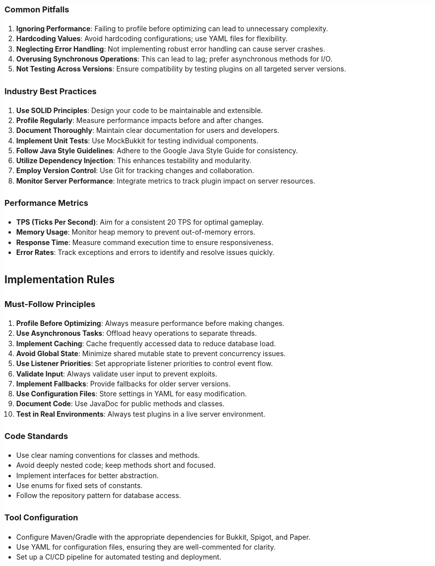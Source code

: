 ### Common Pitfalls
1. **Ignoring Performance**: Failing to profile before optimizing can lead to unnecessary complexity.
2. **Hardcoding Values**: Avoid hardcoding configurations; use YAML files for flexibility.
3. **Neglecting Error Handling**: Not implementing robust error handling can cause server crashes.
4. **Overusing Synchronous Operations**: This can lead to lag; prefer asynchronous methods for I/O.
5. **Not Testing Across Versions**: Ensure compatibility by testing plugins on all targeted server versions.

### Industry Best Practices
1. **Use SOLID Principles**: Design your code to be maintainable and extensible.
2. **Profile Regularly**: Measure performance impacts before and after changes.
3. **Document Thoroughly**: Maintain clear documentation for users and developers.
4. **Implement Unit Tests**: Use MockBukkit for testing individual components.
5. **Follow Java Style Guidelines**: Adhere to the Google Java Style Guide for consistency.
6. **Utilize Dependency Injection**: This enhances testability and modularity.
7. **Employ Version Control**: Use Git for tracking changes and collaboration.
8. **Monitor Server Performance**: Integrate metrics to track plugin impact on server resources.

### Performance Metrics
- **TPS (Ticks Per Second)**: Aim for a consistent 20 TPS for optimal gameplay.
- **Memory Usage**: Monitor heap memory to prevent out-of-memory errors.
- **Response Time**: Measure command execution time to ensure responsiveness.
- **Error Rates**: Track exceptions and errors to identify and resolve issues quickly.

## Implementation Rules

### Must-Follow Principles
1. **Profile Before Optimizing**: Always measure performance before making changes.
2. **Use Asynchronous Tasks**: Offload heavy operations to separate threads.
3. **Implement Caching**: Cache frequently accessed data to reduce database load.
4. **Avoid Global State**: Minimize shared mutable state to prevent concurrency issues.
5. **Use Listener Priorities**: Set appropriate listener priorities to control event flow.
6. **Validate Input**: Always validate user input to prevent exploits.
7. **Implement Fallbacks**: Provide fallbacks for older server versions.
8. **Use Configuration Files**: Store settings in YAML for easy modification.
9. **Document Code**: Use JavaDoc for public methods and classes.
10. **Test in Real Environments**: Always test plugins in a live server environment.

### Code Standards
- Use clear naming conventions for classes and methods.
- Avoid deeply nested code; keep methods short and focused.
- Implement interfaces for better abstraction.
- Use enums for fixed sets of constants.
- Follow the repository pattern for database access.

### Tool Configuration
- Configure Maven/Gradle with the appropriate dependencies for Bukkit, Spigot, and Paper.
- Use YAML for configuration files, ensuring they are well-commented for clarity.
- Set up a CI/CD pipeline for automated testing and deployment.
